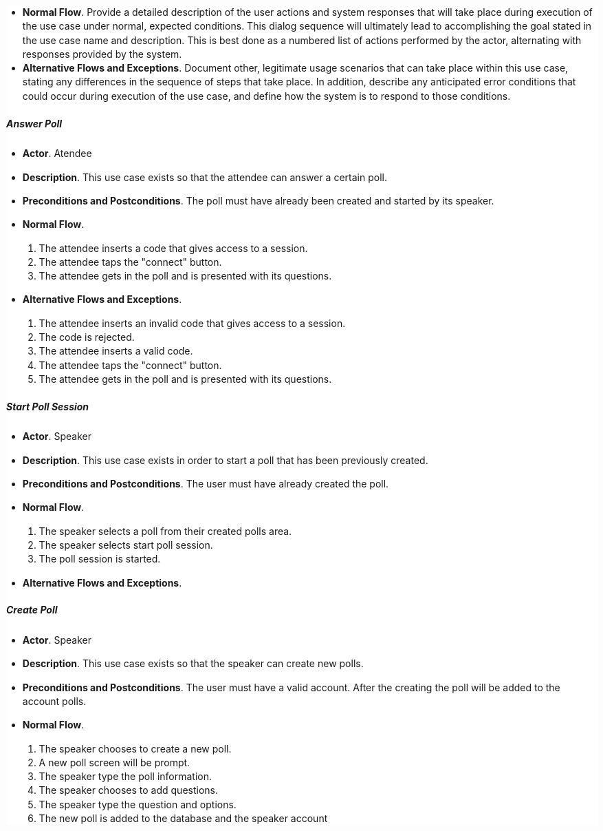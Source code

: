 - **Normal Flow**. Provide a detailed description of the user actions and system responses that will take place during execution of the use case under normal, expected conditions. This dialog sequence will ultimately lead to accomplishing the goal stated in the use case name and description. This is best done as a numbered list of actions performed by the actor, alternating with responses provided by the system.
- **Alternative Flows and Exceptions**. Document other, legitimate usage scenarios that can take place within this use case, stating any differences in the sequence of steps that take place. In addition, describe any anticipated error conditions that could occur during execution of the use case, and define how the system is to respond to those conditions.

##### Answer Poll

- **Actor**. Atendee

- **Description**. This use case exists so that the attendee can answer a certain poll.

- **Preconditions and Postconditions**. The poll must have already been created and started by its speaker.

- **Normal Flow**. 
    1. The attendee inserts a code that gives access to a session.
    2. The attendee taps the "connect" button.
    3. The attendee gets in the poll and is presented with its questions.

- **Alternative Flows and Exceptions**.
    1. The attendee inserts an invalid code that gives access to a session.
    2. The code is rejected.
    3. The attendee inserts a valid code.
    2. The attendee taps the "connect" button.
    3. The attendee gets in the poll and is presented with its questions.

##### Start Poll Session

- **Actor**. Speaker

- **Description**. This use case exists in order to start a poll that has been previously created.

- **Preconditions and Postconditions**. The user must have already created the poll.

- **Normal Flow**.
    1. The speaker selects a poll from their created polls area.
    2. The speaker selects start poll session.
    3. The poll session is started.

- **Alternative Flows and Exceptions**.

##### Create Poll

- **Actor**. Speaker

- **Description**. This use case exists so that the speaker can create new polls.

- **Preconditions and Postconditions**. The user must have a valid account. After the creating the poll will be added to the account polls.

- **Normal Flow**.
    1. The speaker chooses to create a new poll.
    2. A new poll screen will be prompt.
    3. The speaker type the poll information.
    4. The speaker chooses to add questions.
    5. The speaker type the question and options.
    6. The new poll is added to the database and the speaker account
